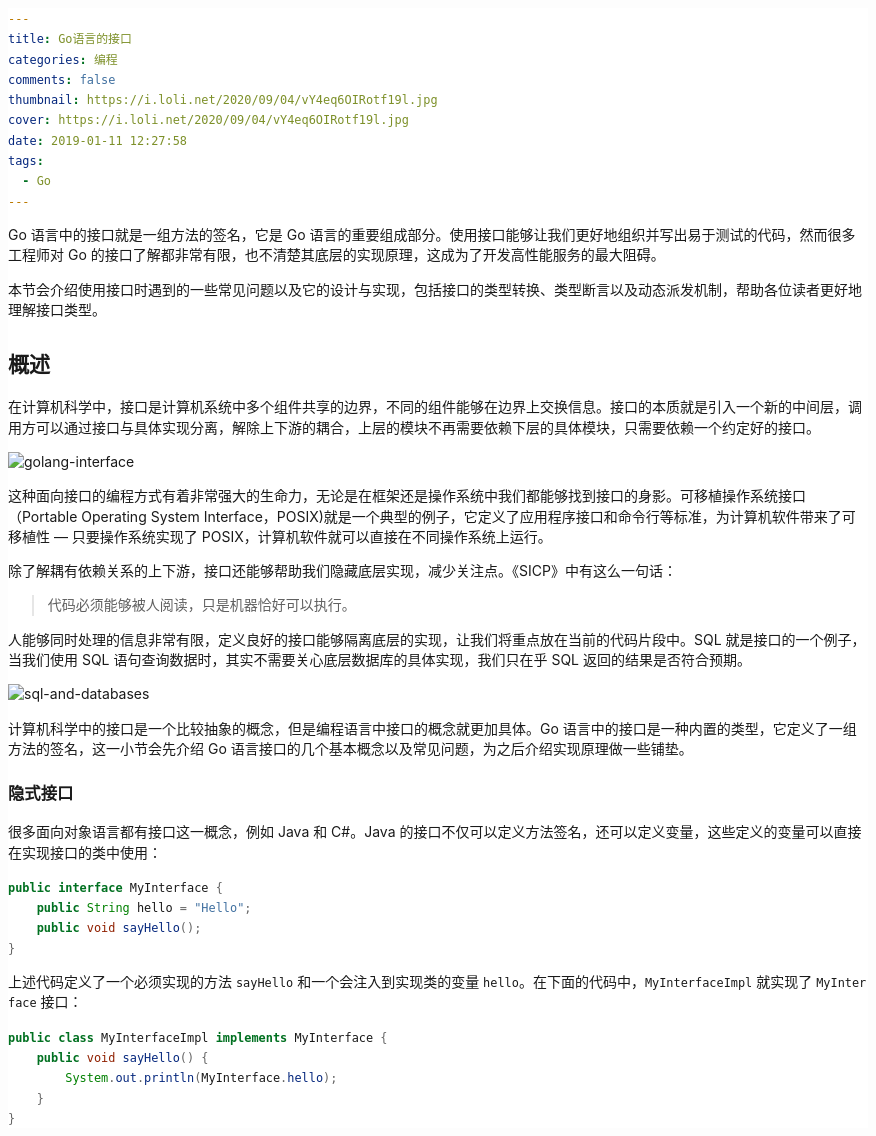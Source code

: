 ```yaml
---
title: Go语言的接口
categories: 编程
comments: false
thumbnail: https://i.loli.net/2020/09/04/vY4eq6OIRotf19l.jpg
cover: https://i.loli.net/2020/09/04/vY4eq6OIRotf19l.jpg
date: 2019-01-11 12:27:58
tags:
  - Go
---
```


Go 语言中的接口就是一组方法的签名，它是 Go 语言的重要组成部分。使用接口能够让我们更好地组织并写出易于测试的代码，然而很多工程师对 Go 的接口了解都非常有限，也不清楚其底层的实现原理，这成为了开发高性能服务的最大阻碍。

本节会介绍使用接口时遇到的一些常见问题以及它的设计与实现，包括接口的类型转换、类型断言以及动态派发机制，帮助各位读者更好地理解接口类型。



## 概述

在计算机科学中，接口是计算机系统中多个组件共享的边界，不同的组件能够在边界上交换信息。接口的本质就是引入一个新的中间层，调用方可以通过接口与具体实现分离，解除上下游的耦合，上层的模块不再需要依赖下层的具体模块，只需要依赖一个约定好的接口。

![golang-interface](https://i.loli.net/2020/09/04/3T9UIE5lVObWHPA.png)

这种面向接口的编程方式有着非常强大的生命力，无论是在框架还是操作系统中我们都能够找到接口的身影。可移植操作系统接口（Portable Operating System Interface，POSIX)就是一个典型的例子，它定义了应用程序接口和命令行等标准，为计算机软件带来了可移植性 — 只要操作系统实现了 POSIX，计算机软件就可以直接在不同操作系统上运行。

除了解耦有依赖关系的上下游，接口还能够帮助我们隐藏底层实现，减少关注点。《SICP》中有这么一句话：

> 代码必须能够被人阅读，只是机器恰好可以执行。

人能够同时处理的信息非常有限，定义良好的接口能够隔离底层的实现，让我们将重点放在当前的代码片段中。SQL 就是接口的一个例子，当我们使用 SQL 语句查询数据时，其实不需要关心底层数据库的具体实现，我们只在乎 SQL 返回的结果是否符合预期。

![sql-and-databases](https://i.loli.net/2020/09/04/m4MfiP7ypZVzA1n.png)

计算机科学中的接口是一个比较抽象的概念，但是编程语言中接口的概念就更加具体。Go 语言中的接口是一种内置的类型，它定义了一组方法的签名，这一小节会先介绍 Go 语言接口的几个基本概念以及常见问题，为之后介绍实现原理做一些铺垫。

### 隐式接口

很多面向对象语言都有接口这一概念，例如 Java 和 C#。Java 的接口不仅可以定义方法签名，还可以定义变量，这些定义的变量可以直接在实现接口的类中使用：

```java
public interface MyInterface {
    public String hello = "Hello";
    public void sayHello();
}
```

上述代码定义了一个必须实现的方法 `sayHello` 和一个会注入到实现类的变量 `hello`。在下面的代码中，`MyInterfaceImpl` 就实现了 `MyInterface` 接口：

```java
public class MyInterfaceImpl implements MyInterface {
    public void sayHello() {
        System.out.println(MyInterface.hello);
    }
}
```
